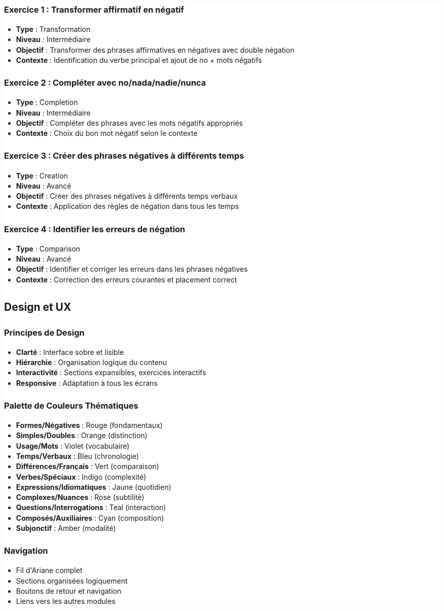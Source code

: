 ### **Exercice 1 : Transformer affirmatif en négatif**
- **Type** : Transformation
- **Niveau** : Intermédiaire
- **Objectif** : Transformer des phrases affirmatives en négatives avec double négation
- **Contexte** : Identification du verbe principal et ajout de no + mots négatifs

### **Exercice 2 : Compléter avec no/nada/nadie/nunca**
- **Type** : Completion
- **Niveau** : Intermédiaire
- **Objectif** : Compléter des phrases avec les mots négatifs appropriés
- **Contexte** : Choix du bon mot négatif selon le contexte

### **Exercice 3 : Créer des phrases négatives à différents temps**
- **Type** : Creation
- **Niveau** : Avancé
- **Objectif** : Créer des phrases négatives à différents temps verbaux
- **Contexte** : Application des règles de négation dans tous les temps

### **Exercice 4 : Identifier les erreurs de négation**
- **Type** : Comparison
- **Niveau** : Avancé
- **Objectif** : Identifier et corriger les erreurs dans les phrases négatives
- **Contexte** : Correction des erreurs courantes et placement correct

## Design et UX

### **Principes de Design**
- **Clarté** : Interface sobre et lisible
- **Hiérarchie** : Organisation logique du contenu
- **Interactivité** : Sections expansibles, exercices interactifs
- **Responsive** : Adaptation à tous les écrans

### **Palette de Couleurs Thématiques**
- **Formes/Négatives** : Rouge (fondamentaux)
- **Simples/Doubles** : Orange (distinction)
- **Usage/Mots** : Violet (vocabulaire)
- **Temps/Verbaux** : Bleu (chronologie)
- **Différences/Français** : Vert (comparaison)
- **Verbes/Spéciaux** : Indigo (complexité)
- **Expressions/Idiomatiques** : Jaune (quotidien)
- **Complexes/Nuances** : Rose (subtilité)
- **Questions/Interrogations** : Teal (interaction)
- **Composés/Auxiliaires** : Cyan (composition)
- **Subjonctif** : Amber (modalité)

### **Navigation**
- Fil d'Ariane complet
- Sections organisées logiquement
- Boutons de retour et navigation
- Liens vers les autres modules
